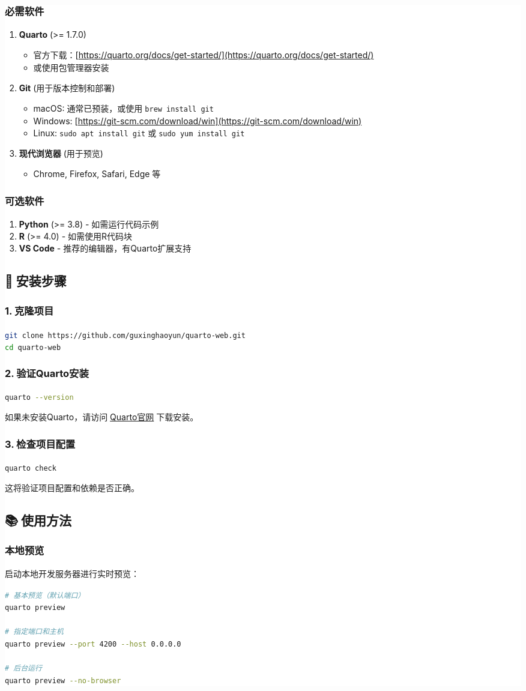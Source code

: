 ### 必需软件

1. **Quarto** (>= 1.7.0)
   - 官方下载：[https://quarto.org/docs/get-started/](https://quarto.org/docs/get-started/)
   - 或使用包管理器安装

2. **Git** (用于版本控制和部署)
   - macOS: 通常已预装，或使用 `brew install git`
   - Windows: [https://git-scm.com/download/win](https://git-scm.com/download/win)
   - Linux: `sudo apt install git` 或 `sudo yum install git`

3. **现代浏览器** (用于预览)
   - Chrome, Firefox, Safari, Edge 等

### 可选软件

1. **Python** (>= 3.8) - 如需运行代码示例
2. **R** (>= 4.0) - 如需使用R代码块
3. **VS Code** - 推荐的编辑器，有Quarto扩展支持

## 🚀 安装步骤

### 1. 克隆项目

```bash
git clone https://github.com/guxinghaoyun/quarto-web.git
cd quarto-web
```

### 2. 验证Quarto安装

```bash
quarto --version
```

如果未安装Quarto，请访问 [Quarto官网](https://quarto.org/docs/get-started/) 下载安装。

### 3. 检查项目配置

```bash
quarto check
```

这将验证项目配置和依赖是否正确。

## 📚 使用方法

### 本地预览

启动本地开发服务器进行实时预览：

```bash
# 基本预览（默认端口）
quarto preview

# 指定端口和主机
quarto preview --port 4200 --host 0.0.0.0

# 后台运行
quarto preview --no-browser
```
